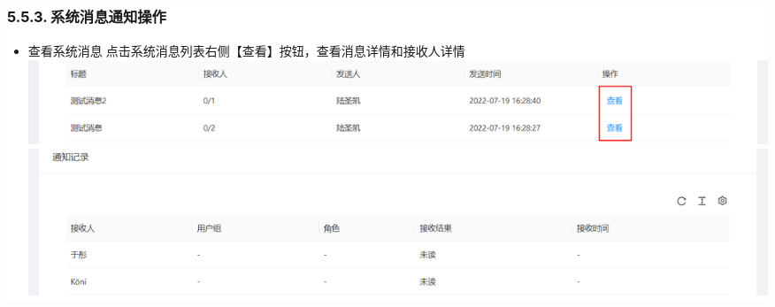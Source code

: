 ### 5.5.3. 系统消息通知操作

* 查看系统消息
  点击系统消息列表右侧【查看】按钮，查看消息详情和接收人详情
  ![](images/系统设置/系统消息通知-操作.png)
  ![](images/系统设置/系统消息通知-操作2.png)

